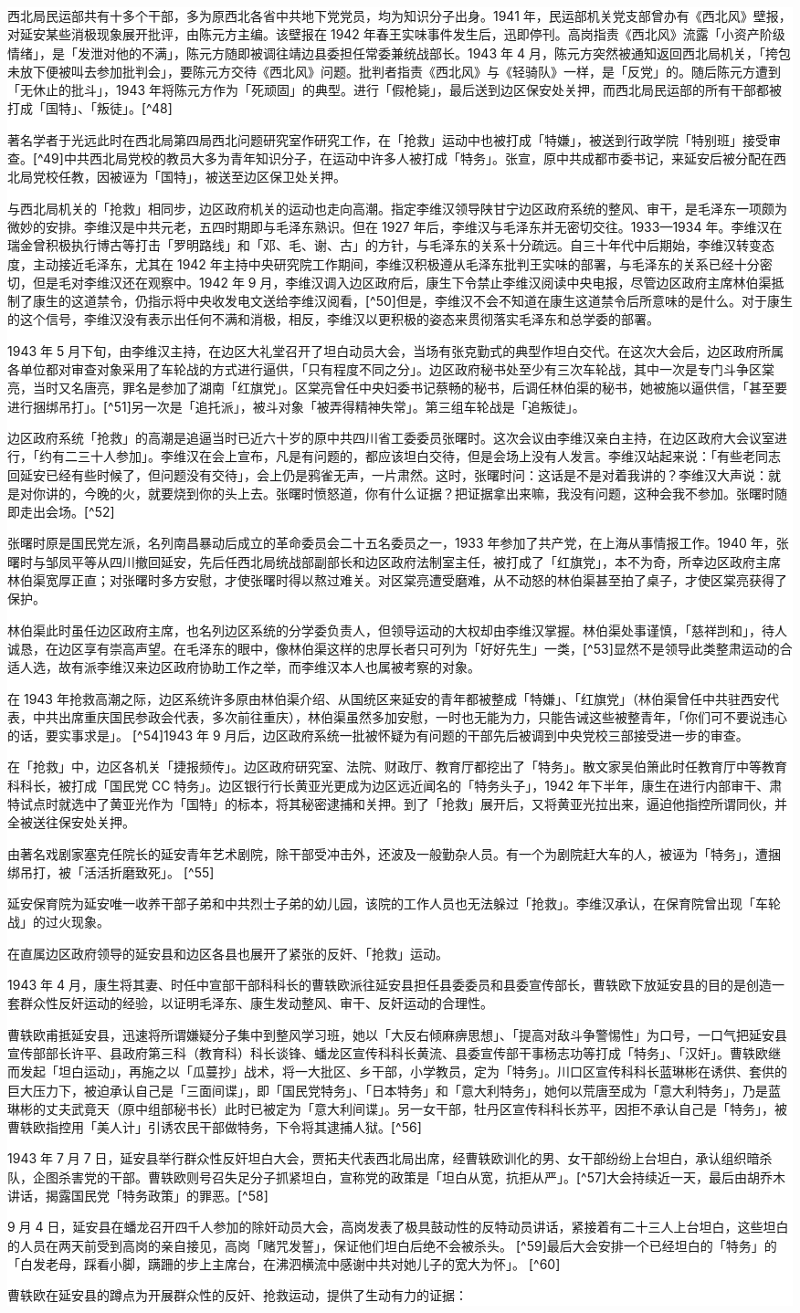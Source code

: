 西北局民运部共有十多个干部，多为原西北各省中共地下党党员，均为知识分子出身。1941 年，民运部机关党支部曾办有《西北风》壁报，对延安某些消极现象展开批评，由陈元方主编。该壁报在 1942 年春王实味事件发生后，迅即停刊。高岗指责《西北风》流露「小资产阶级情绪」，是「发泄对他的不满」，陈元方随即被调往靖边县委担任常委兼统战部长。1943 年 4 月，陈元方突然被通知返回西北局机关，「挎包未放下便被叫去参加批判会」，要陈元方交待《西北风》问题。批判者指责《西北风》与《轻骑队》一样，是「反党」的。随后陈元方遭到「无休止的批斗」，1943 年将陈元方作为「死顽固」的典型。进行「假枪毙」，最后送到边区保安处关押，而西北局民运部的所有干部都被打成「国特」、「叛徒」。[^48]

著名学者于光远此时在西北局第四局西北问题研究室作研究工作，在「抢救」运动中也被打成「特嫌」，被送到行政学院「特别班」接受审查。[^49]中共西北局党校的教员大多为青年知识分子，在运动中许多人被打成「特务」。张宣，原中共成都市委书记，来延安后被分配在西北局党校任教，因被诬为「国特」，被送至边区保卫处关押。

与西北局机关的「抢救」相同步，边区政府机关的运动也走向高潮。指定李维汉领导陕甘宁边区政府系统的整风、审干，是毛泽东一项颇为微妙的安排。李维汉是中共元老，五四时期即与毛泽东熟识。但在 1927 年后，李维汉与毛泽东并无密切交往。1933—1934 年。李维汉在瑞金曾积极执行博古等打击「罗明路线」和「邓、毛、谢、古」的方针，与毛泽东的关系十分疏远。自三十年代中后期始，李维汉转变态度，主动接近毛泽东，尤其在 1942 年主持中央研究院工作期间，李维汉积极遵从毛泽东批判王实味的部署，与毛泽东的关系已经十分密切，但是毛对李维汉还在观察中。1942 年 9 月，李维汉调入边区政府后，康生下令禁止李维汉阅读中央电报，尽管边区政府主席林伯渠抵制了康生的这道禁令，仍指示将中央收发电文送给李维汉阅看，[^50]但是，李维汉不会不知道在康生这道禁令后所意味的是什么。对于康生的这个信号，李维汉没有表示出任何不满和消极，相反，李维汉以更积极的姿态来贯彻落实毛泽东和总学委的部署。

1943 年 5 月下旬，由李维汉主持，在边区大礼堂召开了坦白动员大会，当场有张克勤式的典型作坦白交代。在这次大会后，边区政府所属各单位都对审查对象采用了车轮战的方式进行逼供，「只有程度不同之分」。边区政府秘书处至少有三次车轮战，其中一次是专门斗争区棠亮，当时又名唐亮，罪名是参加了湖南「红旗党」。区棠亮曾任中央妇委书记蔡畅的秘书，后调任林伯渠的秘书，她被施以逼供信，「甚至要进行捆绑吊打」。[^51]另一次是「追托派」，被斗对象「被弄得精神失常」。第三组车轮战是「追叛徒」。

边区政府系统「抢救」的高潮是追逼当时已近六十岁的原中共四川省工委委员张曙时。这次会议由李维汉亲白主持，在边区政府大会议室进行，「约有二三十人参加」。李维汉在会上宣布，凡是有问题的，都应该坦白交待，但是会场上没有人发言。李维汉站起来说：「有些老同志回延安已经有些时候了，但问题没有交待」，会上仍是鸦雀无声，一片肃然。这时，张曙时问：这话是不是对着我讲的？李维汉大声说：就是对你讲的，今晚的火，就要烧到你的头上去。张曙时愤怒道，你有什么证据？把证据拿出来嘛，我没有问题，这种会我不参加。张曙时随即走出会场。[^52]

张曙时原是国民党左派，名列南昌暴动后成立的革命委员会二十五名委员之一，1933 年参加了共产党，在上海从事情报工作。1940 年，张曙时与邹凤平等从四川撤回延安，先后任西北局统战部副部长和边区政府法制室主任，被打成了「红旗党」，本不为奇，所幸边区政府主席林伯渠宽厚正直；对张曙时多方安慰，才使张曙时得以熬过难关。对区棠亮遭受磨难，从不动怒的林伯渠甚至拍了桌子，才使区棠亮获得了保护。

林伯渠此时虽任边区政府主席，也名列边区系统的分学委负责人，但领导运动的大权却由李维汉掌握。林伯渠处事谨慎，「慈祥剀和」，待人诚恳，在边区享有崇高声望。在毛泽东的眼中，像林伯渠这样的忠厚长者只可列为「好好先生」一类，[^53]显然不是领导此类整肃运动的合适人选，故有派李维汉来边区政府协助工作之举，而李维汉本人也属被考察的对象。

在 1943 年抢救高潮之际，边区系统许多原由林伯渠介绍、从国统区来延安的青年都被整成「特嫌」、「红旗党」（林伯渠曾任中共驻西安代表，中共出席重庆国民参政会代表，多次前往重庆），林伯渠虽然多加安慰，一时也无能为力，只能告诫这些被整青年，「你们可不要说违心的话，要实事求是」。
[^54]1943 年 9 月后，边区政府系统一批被怀疑为有问题的干部先后被调到中央党校三部接受进一步的审查。

在「抢救」中，边区各机关「捷报频传」。边区政府研究室、法院、财政厅、教育厅都挖出了「特务」。散文家吴伯箫此时任教育厅中等教育科科长，被打成「国民党 CC 特务」。边区银行行长黄亚光更成为边区远近闻名的「特务头子」，1942 年下半年，康生在进行内部审干、肃特试点时就选中了黄亚光作为「国特」的标本，将其秘密逮捕和关押。到了「抢救」展开后，又将黄亚光拉出来，逼迫他指控所谓同伙，并全被送往保安处关押。

由著名戏剧家塞克任院长的延安青年艺术剧院，除干部受冲击外，还波及一般勤杂人员。有一个为剧院赶大车的人，被诬为「特务」，遭捆绑吊打，被「活活折磨致死」。
[^55]

延安保育院为延安唯一收养干部子弟和中共烈士子弟的幼儿园，该院的工作人员也无法躲过「抢救」。李维汉承认，在保育院曾出现「车轮战」的过火现象。

在直属边区政府领导的延安县和边区各县也展开了紧张的反奸、「抢救」运动。

1943 年 4 月，康生将其妻、时任中宣部干部科科长的曹轶欧派往延安县担任县委委员和县委宣传部长，曹轶欧下放延安县的目的是创造一套群众性反奸运动的经验，以证明毛泽东、康生发动整风、审干、反奸运动的合理性。

曹轶欧甫抵延安县，迅速将所谓嫌疑分子集中到整风学习班，她以「大反右倾麻痹思想」、「提高对敌斗争警惕性」为口号，一口气把延安县宣传部部长许平、县政府第三科（教育科）科长谈锋、蟠龙区宣传科科长黄流、县委宣传部干事杨志功等打成「特务」、「汉奸」。曹轶欧继而发起「坦白运动」，再施之以「瓜蔓抄」战术，将一大批区、乡干部，小学教员，定为「特务」。川口区宣传科科长蓝琳彬在诱供、套供的巨大压力下，被迫承认自己是「三面间谍」，即「国民党特务」、「日本特务」和「意大利特务」，她何以荒唐至成为「意大利特务」，乃是蓝琳彬的丈夫武竟天（原中组部秘书长）此时已被定为「意大利间谍」。另一女干部，牡丹区宣传科科长苏平，因拒不承认自己是「特务」，被曹轶欧指控用「美人计」引诱农民干部做特务，下令将其逮捕人狱。[^56]

1943 年 7 月 7 日，延安县举行群众性反奸坦白大会，贾拓夫代表西北局出席，经曹轶欧训化的男、女干部纷纷上台坦白，承认组织暗杀队，企图杀害党的干部。曹轶欧则号召失足分子抓紧坦白，宣称党的政策是「坦白从宽，抗拒从严」。[^57]大会持续近一天，最后由胡乔木讲话，揭露国民党「特务政策」的罪恶。[^58]

9 月 4 日，延安县在蟠龙召开四千人参加的除奸动员大会，高岗发表了极具鼓动性的反特动员讲话，紧接着有二十三人上台坦白，这些坦白的人员在两天前受到高岗的亲自接见，高岗「赌咒发誓」，保证他们坦白后绝不会被杀头。
[^59]最后大会安排一个已经坦白的「特务」的「白发老母，踩看小脚，蹒跚的步上主席台，在沸泗横流中感谢中共对她儿子的宽大为怀」。 [^60]

曹轶欧在延安县的蹲点为开展群众性的反奸、抢救运动，提供了生动有力的证据：
